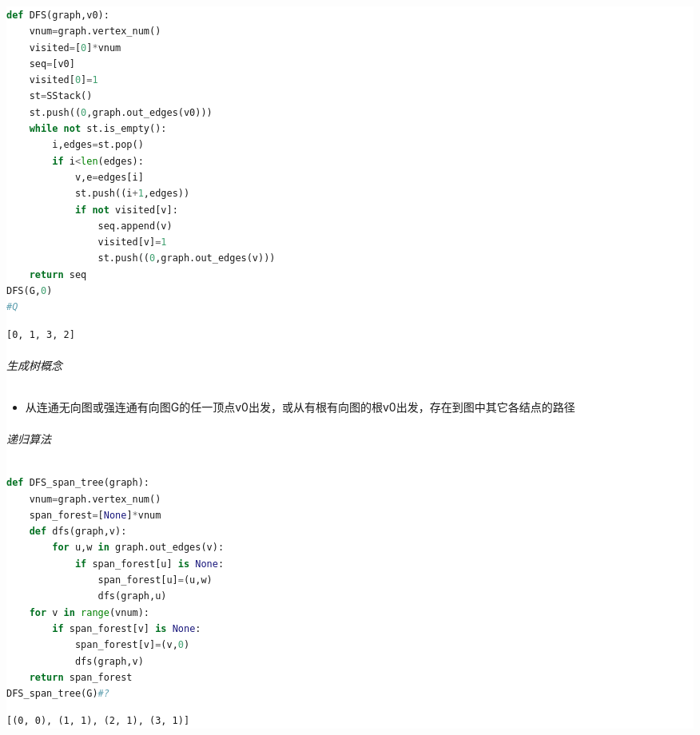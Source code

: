 
```python
def DFS(graph,v0):
    vnum=graph.vertex_num()
    visited=[0]*vnum
    seq=[v0]
    visited[0]=1
    st=SStack()
    st.push((0,graph.out_edges(v0)))
    while not st.is_empty():
        i,edges=st.pop()
        if i<len(edges):
            v,e=edges[i]
            st.push((i+1,edges))
            if not visited[v]:
                seq.append(v)
                visited[v]=1
                st.push((0,graph.out_edges(v)))
    return seq
DFS(G,0)
#Q
```




    [0, 1, 3, 2]



###### 生成树概念
- 从连通无向图或强连通有向图G的任一顶点v0出发，或从有根有向图的根v0出发，存在到图中其它各结点的路径
###### 递归算法


```python
def DFS_span_tree(graph):
    vnum=graph.vertex_num()
    span_forest=[None]*vnum
    def dfs(graph,v):
        for u,w in graph.out_edges(v):
            if span_forest[u] is None:
                span_forest[u]=(u,w)
                dfs(graph,u)
    for v in range(vnum):
        if span_forest[v] is None:
            span_forest[v]=(v,0)
            dfs(graph,v)
    return span_forest
DFS_span_tree(G)#?
```




    [(0, 0), (1, 1), (2, 1), (3, 1)]


